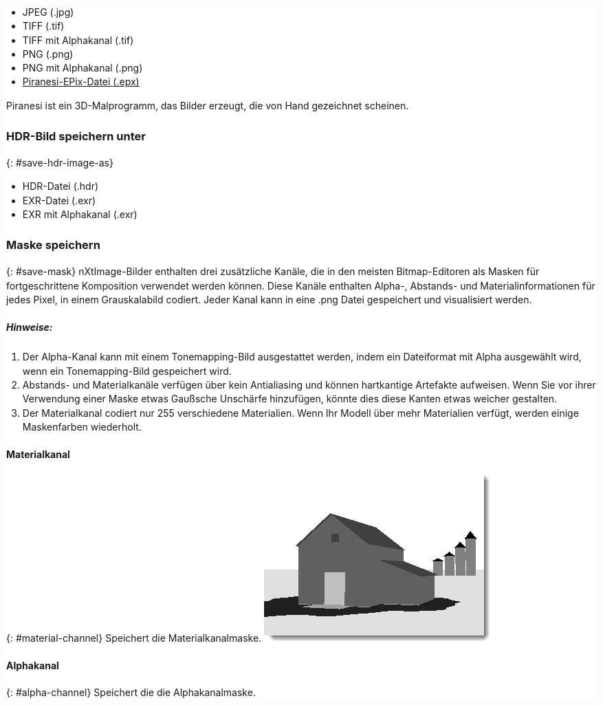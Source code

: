  * JPEG (.jpg)
 * TIFF (.tif)
 * TIFF mit Alphakanal (.tif)
 * PNG (.png)
 * PNG mit Alphakanal (.png)
 * [Piranesi-EPix-Datei (.epx)](http://www.piranesi.co.uk/)

Piranesi ist ein 3D-Malprogramm, das Bilder erzeugt, die von Hand gezeichnet scheinen.

### HDR-Bild speichern unter
{: #save-hdr-image-as}

 * HDR-Datei (.hdr)
 * EXR-Datei (.exr)
 * EXR mit Alphakanal (.exr)

### Maske speichern
{: #save-mask}
nXtImage-Bilder enthalten drei zusätzliche Kanäle, die in den meisten Bitmap-Editoren als Masken für fortgeschrittene Komposition verwendet werden können. Diese Kanäle enthalten Alpha-, Abstands- und Materialinformationen für jedes Pixel, in einem Grauskalabild codiert. Jeder Kanal kann in eine .png Datei gespeichert und visualisiert werden.

##### Hinweise:

 1. Der Alpha-Kanal kann mit einem Tonemapping-Bild ausgestattet werden, indem ein Dateiformat mit Alpha ausgewählt wird, wenn ein Tonemapping-Bild gespeichert wird.
 1. Abstands- und Materialkanäle verfügen über kein Antialiasing und können hartkantige Artefakte aufweisen. Wenn Sie vor ihrer Verwendung einer Maske etwas Gaußsche Unschärfe hinzufügen, könnte dies diese Kanten etwas weicher gestalten.
 1. Der Materialkanal codiert nur 255 verschiedene Materialien. Wenn Ihr Modell über mehr Materialien verfügt, werden einige Maskenfarben wiederholt.

#### Materialkanal
{: #material-channel}
Speichert die Materialkanalmaske.
![images/materialchannel.png](images/materialchannel.png)

#### Alphakanal
{: #alpha-channel}
Speichert die die Alphakanalmaske.